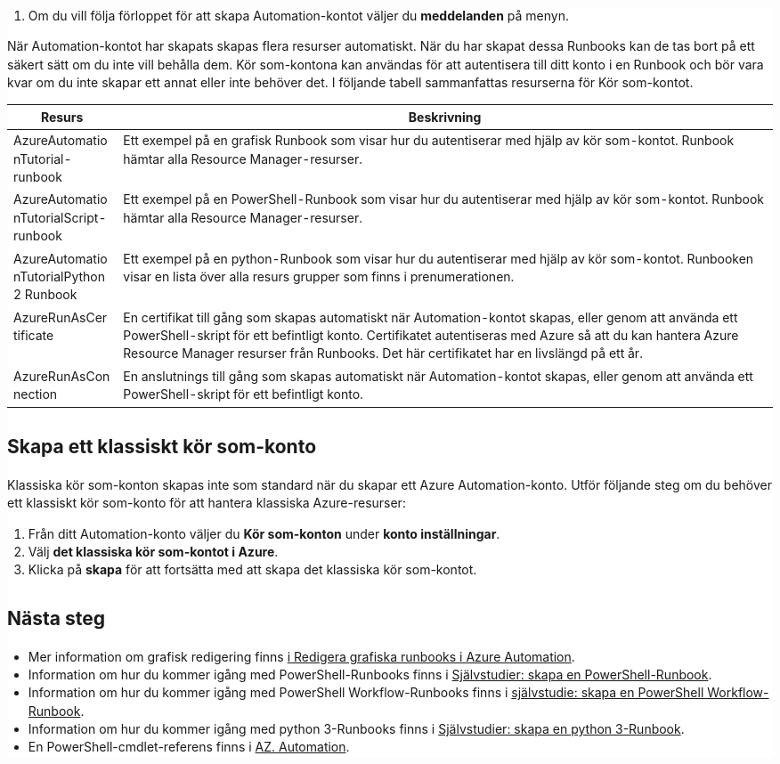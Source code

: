    >

1. Om du vill följa förloppet för att skapa Automation-kontot väljer du **meddelanden** på menyn.

När Automation-kontot har skapats skapas flera resurser automatiskt. När du har skapat dessa Runbooks kan de tas bort på ett säkert sätt om du inte vill behålla dem. Kör som-kontona kan användas för att autentisera till ditt konto i en Runbook och bör vara kvar om du inte skapar ett annat eller inte behöver det. I följande tabell sammanfattas resurserna för Kör som-kontot.

| Resurs | Beskrivning |
| --- | --- |
| AzureAutomationTutorial-runbook |Ett exempel på en grafisk Runbook som visar hur du autentiserar med hjälp av kör som-kontot. Runbook hämtar alla Resource Manager-resurser. |
| AzureAutomationTutorialScript-runbook |Ett exempel på en PowerShell-Runbook som visar hur du autentiserar med hjälp av kör som-kontot. Runbook hämtar alla Resource Manager-resurser. |
| AzureAutomationTutorialPython2 Runbook |Ett exempel på en python-Runbook som visar hur du autentiserar med hjälp av kör som-kontot. Runbooken visar en lista över alla resurs grupper som finns i prenumerationen. |
| AzureRunAsCertificate |En certifikat till gång som skapas automatiskt när Automation-kontot skapas, eller genom att använda ett PowerShell-skript för ett befintligt konto. Certifikatet autentiseras med Azure så att du kan hantera Azure Resource Manager resurser från Runbooks. Det här certifikatet har en livslängd på ett år. |
| AzureRunAsConnection |En anslutnings till gång som skapas automatiskt när Automation-kontot skapas, eller genom att använda ett PowerShell-skript för ett befintligt konto. |

## <a name="create-a-classic-run-as-account"></a>Skapa ett klassiskt kör som-konto

Klassiska kör som-konton skapas inte som standard när du skapar ett Azure Automation-konto. Utför följande steg om du behöver ett klassiskt kör som-konto för att hantera klassiska Azure-resurser:

1. Från ditt Automation-konto väljer du **Kör som-konton** under **konto inställningar**.
2. Välj **det klassiska kör som-kontot i Azure**.
3. Klicka på **skapa** för att fortsätta med att skapa det klassiska kör som-kontot.

## <a name="next-steps"></a>Nästa steg

* Mer information om grafisk redigering finns [i Redigera grafiska runbooks i Azure Automation](automation-graphical-authoring-intro.md).
* Information om hur du kommer igång med PowerShell-Runbooks finns i [Självstudier: skapa en PowerShell-Runbook](learn/automation-tutorial-runbook-textual-powershell.md).
* Information om hur du kommer igång med PowerShell Workflow-Runbooks finns i [självstudie: skapa en PowerShell Workflow-Runbook](learn/automation-tutorial-runbook-textual.md).
* Information om hur du kommer igång med python 3-Runbooks finns i [Självstudier: skapa en python 3-Runbook](learn/automation-tutorial-runbook-textual-python-3.md).
* En PowerShell-cmdlet-referens finns i [AZ. Automation](/powershell/module/az.automation&preserve-view=true#automation).
